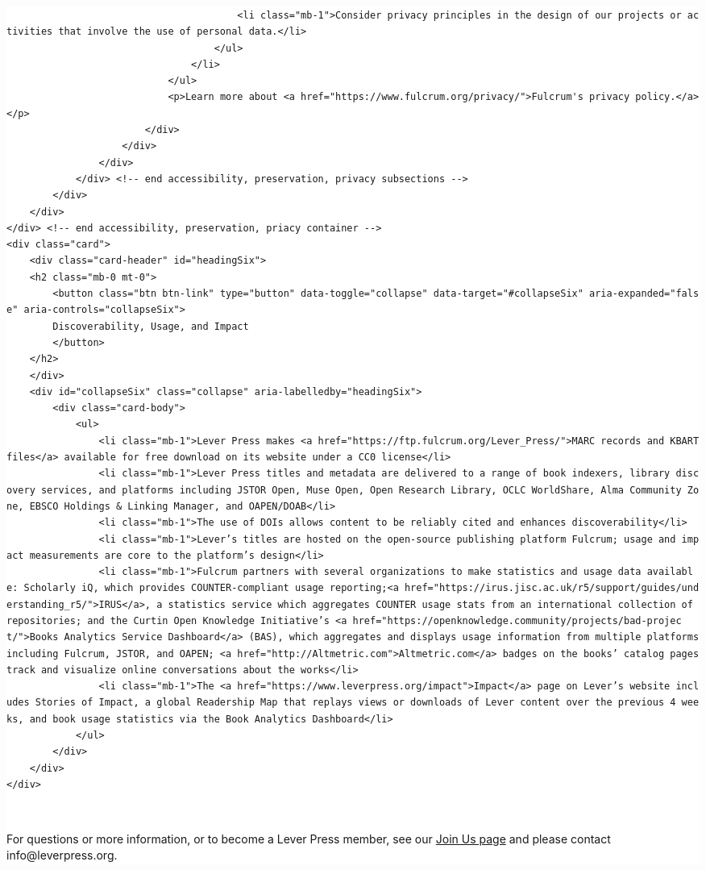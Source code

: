                                             <li class="mb-1">Consider privacy principles in the design of our projects or activities that involve the use of personal data.</li>
                                        </ul>
                                    </li>
                                </ul>
                                <p>Learn more about <a href="https://www.fulcrum.org/privacy/">Fulcrum's privacy policy.</a></p>                            
                            </div>
                        </div>
                    </div>
                </div> <!-- end accessibility, preservation, privacy subsections -->
            </div>
        </div>
    </div> <!-- end accessibility, preservation, priacy container -->
    <div class="card">
        <div class="card-header" id="headingSix">
        <h2 class="mb-0 mt-0">
            <button class="btn btn-link" type="button" data-toggle="collapse" data-target="#collapseSix" aria-expanded="false" aria-controls="collapseSix">
            Discoverability, Usage, and Impact
            </button>
        </h2>
        </div>
        <div id="collapseSix" class="collapse" aria-labelledby="headingSix">
            <div class="card-body">
                <ul>
                    <li class="mb-1">Lever Press makes <a href="https://ftp.fulcrum.org/Lever_Press/">MARC records and KBART files</a> available for free download on its website under a CC0 license</li>
                    <li class="mb-1">Lever Press titles and metadata are delivered to a range of book indexers, library discovery services, and platforms including JSTOR Open, Muse Open, Open Research Library, OCLC WorldShare, Alma Community Zone, EBSCO Holdings & Linking Manager, and OAPEN/DOAB</li>
                    <li class="mb-1">The use of DOIs allows content to be reliably cited and enhances discoverability</li>
                    <li class="mb-1">Lever’s titles are hosted on the open-source publishing platform Fulcrum; usage and impact measurements are core to the platform’s design</li>
                    <li class="mb-1">Fulcrum partners with several organizations to make statistics and usage data available: Scholarly iQ, which provides COUNTER-compliant usage reporting;<a href="https://irus.jisc.ac.uk/r5/support/guides/understanding_r5/">IRUS</a>, a statistics service which aggregates COUNTER usage stats from an international collection of repositories; and the Curtin Open Knowledge Initiative’s <a href="https://openknowledge.community/projects/bad-project/">Books Analytics Service Dashboard</a> (BAS), which aggregates and displays usage information from multiple platforms including Fulcrum, JSTOR, and OAPEN; <a href="http://Altmetric.com">Altmetric.com</a> badges on the books’ catalog pages track and visualize online conversations about the works</li>
                    <li class="mb-1">The <a href="https://www.leverpress.org/impact">Impact</a> page on Lever’s website includes Stories of Impact, a global Readership Map that replays views or downloads of Lever content over the previous 4 weeks, and book usage statistics via the Book Analytics Dashboard</li>
                </ul>
            </div>
        </div>
    </div>
</div>
<br />
<p class="lead text-center">For questions or more information, or to become a Lever Press member, see our <a href="/join">Join Us page</a> and please contact info@leverpress.org.</p>